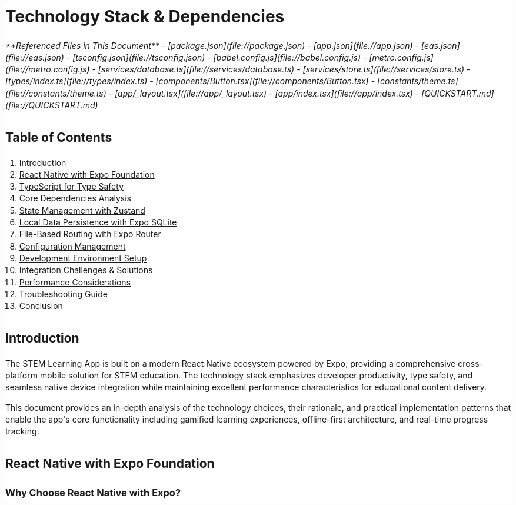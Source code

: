 # Technology Stack & Dependencies

<cite>
**Referenced Files in This Document**
- [package.json](file://package.json)
- [app.json](file://app.json)
- [eas.json](file://eas.json)
- [tsconfig.json](file://tsconfig.json)
- [babel.config.js](file://babel.config.js)
- [metro.config.js](file://metro.config.js)
- [services/database.ts](file://services/database.ts)
- [services/store.ts](file://services/store.ts)
- [types/index.ts](file://types/index.ts)
- [components/Button.tsx](file://components/Button.tsx)
- [constants/theme.ts](file://constants/theme.ts)
- [app/_layout.tsx](file://app/_layout.tsx)
- [app/index.tsx](file://app/index.tsx)
- [QUICKSTART.md](file://QUICKSTART.md)
</cite>

## Table of Contents
1. [Introduction](#introduction)
2. [React Native with Expo Foundation](#react-native-with-expo-foundation)
3. [TypeScript for Type Safety](#typescript-for-type-safety)
4. [Core Dependencies Analysis](#core-dependencies-analysis)
5. [State Management with Zustand](#state-management-with-zustand)
6. [Local Data Persistence with Expo SQLite](#local-data-persistence-with-expo-sqlite)
7. [File-Based Routing with Expo Router](#file-based-routing-with-expo-router)
8. [Configuration Management](#configuration-management)
9. [Development Environment Setup](#development-environment-setup)
10. [Integration Challenges & Solutions](#integration-challenges--solutions)
11. [Performance Considerations](#performance-considerations)
12. [Troubleshooting Guide](#troubleshooting-guide)
13. [Conclusion](#conclusion)

## Introduction

The STEM Learning App is built on a modern React Native ecosystem powered by Expo, providing a comprehensive cross-platform mobile solution for STEM education. The technology stack emphasizes developer productivity, type safety, and seamless native device integration while maintaining excellent performance characteristics for educational content delivery.

This document provides an in-depth analysis of the technology choices, their rationale, and practical implementation patterns that enable the app's core functionality including gamified learning experiences, offline-first architecture, and real-time progress tracking.

## React Native with Expo Foundation

### Why Choose React Native with Expo?
